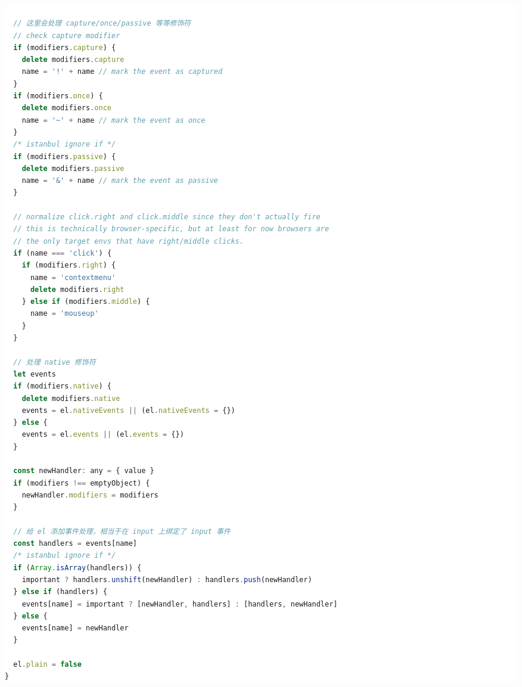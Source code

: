 ```javascript

  // 这里会处理 capture/once/passive 等等修饰符
  // check capture modifier
  if (modifiers.capture) {
    delete modifiers.capture
    name = '!' + name // mark the event as captured
  }
  if (modifiers.once) {
    delete modifiers.once
    name = '~' + name // mark the event as once
  }
  /* istanbul ignore if */
  if (modifiers.passive) {
    delete modifiers.passive
    name = '&' + name // mark the event as passive
  }

  // normalize click.right and click.middle since they don't actually fire
  // this is technically browser-specific, but at least for now browsers are
  // the only target envs that have right/middle clicks.
  if (name === 'click') {
    if (modifiers.right) {
      name = 'contextmenu'
      delete modifiers.right
    } else if (modifiers.middle) {
      name = 'mouseup'
    }
  }

  // 处理 native 修饰符
  let events
  if (modifiers.native) {
    delete modifiers.native
    events = el.nativeEvents || (el.nativeEvents = {})
  } else {
    events = el.events || (el.events = {})
  }

  const newHandler: any = { value }
  if (modifiers !== emptyObject) {
    newHandler.modifiers = modifiers
  }

  // 给 el 添加事件处理，相当于在 input 上绑定了 input 事件
  const handlers = events[name]
  /* istanbul ignore if */
  if (Array.isArray(handlers)) {
    important ? handlers.unshift(newHandler) : handlers.push(newHandler)
  } else if (handlers) {
    events[name] = important ? [newHandler, handlers] : [handlers, newHandler]
  } else {
    events[name] = newHandler
  }

  el.plain = false
}
```
